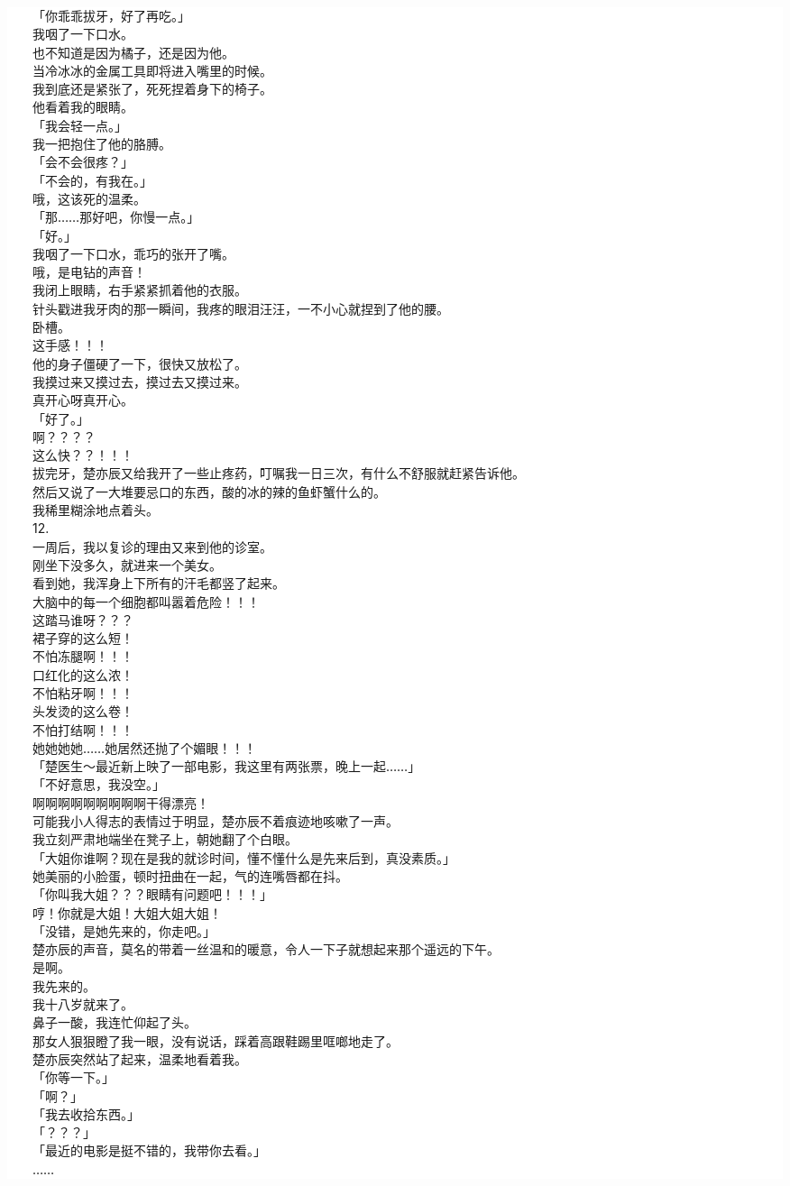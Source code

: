 &emsp;&emsp;「你乖乖拔牙，好了再吃。」  
&emsp;&emsp;我咽了一下口水。  
&emsp;&emsp;也不知道是因为橘子，还是因为他。  
&emsp;&emsp;当冷冰冰的金属工具即将进入嘴里的时候。  
&emsp;&emsp;我到底还是紧张了，死死捏着身下的椅子。  
&emsp;&emsp;他看着我的眼睛。  
&emsp;&emsp;「我会轻一点。」  
&emsp;&emsp;我一把抱住了他的胳膊。  
&emsp;&emsp;「会不会很疼？」  
&emsp;&emsp;「不会的，有我在。」  
&emsp;&emsp;哦，这该死的温柔。  
&emsp;&emsp;「那……那好吧，你慢一点。」  
&emsp;&emsp;「好。」  
&emsp;&emsp;我咽了一下口水，乖巧的张开了嘴。  
&emsp;&emsp;哦，是电钻的声音！  
&emsp;&emsp;我闭上眼睛，右手紧紧抓着他的衣服。  
&emsp;&emsp;针头戳进我牙肉的那一瞬间，我疼的眼泪汪汪，一不小心就捏到了他的腰。  
&emsp;&emsp;卧槽。  
&emsp;&emsp;这手感！！！  
&emsp;&emsp;他的身子僵硬了一下，很快又放松了。  
&emsp;&emsp;我摸过来又摸过去，摸过去又摸过来。  
&emsp;&emsp;真开心呀真开心。  
&emsp;&emsp;「好了。」  
&emsp;&emsp;啊？？？？  
&emsp;&emsp;这么快？？！！！  
&emsp;&emsp;拔完牙，楚亦辰又给我开了一些止疼药，叮嘱我一日三次，有什么不舒服就赶紧告诉他。  
&emsp;&emsp;然后又说了一大堆要忌口的东西，酸的冰的辣的鱼虾蟹什么的。  
&emsp;&emsp;我稀里糊涂地点着头。  
&emsp;&emsp;12.  
&emsp;&emsp;一周后，我以复诊的理由又来到他的诊室。  
&emsp;&emsp;刚坐下没多久，就进来一个美女。  
&emsp;&emsp;看到她，我浑身上下所有的汗毛都竖了起来。  
&emsp;&emsp;大脑中的每一个细胞都叫嚣着危险！！！  
&emsp;&emsp;这踏马谁呀？？？  
&emsp;&emsp;裙子穿的这么短！  
&emsp;&emsp;不怕冻腿啊！！！  
&emsp;&emsp;口红化的这么浓！  
&emsp;&emsp;不怕粘牙啊！！！  
&emsp;&emsp;头发烫的这么卷！  
&emsp;&emsp;不怕打结啊！！！  
&emsp;&emsp;她她她她……她居然还抛了个媚眼！！！  
&emsp;&emsp;「楚医生～最近新上映了一部电影，我这里有两张票，晚上一起……」  
&emsp;&emsp;「不好意思，我没空。」  
&emsp;&emsp;啊啊啊啊啊啊啊啊啊干得漂亮！  
&emsp;&emsp;可能我小人得志的表情过于明显，楚亦辰不着痕迹地咳嗽了一声。  
&emsp;&emsp;我立刻严肃地端坐在凳子上，朝她翻了个白眼。  
&emsp;&emsp;「大姐你谁啊？现在是我的就诊时间，懂不懂什么是先来后到，真没素质。」  
&emsp;&emsp;她美丽的小脸蛋，顿时扭曲在一起，气的连嘴唇都在抖。  
&emsp;&emsp;「你叫我大姐？？？眼睛有问题吧！！！」  
&emsp;&emsp;哼！你就是大姐！大姐大姐大姐！  
&emsp;&emsp;「没错，是她先来的，你走吧。」  
&emsp;&emsp;楚亦辰的声音，莫名的带着一丝温和的暖意，令人一下子就想起来那个遥远的下午。  
&emsp;&emsp;是啊。  
&emsp;&emsp;我先来的。  
&emsp;&emsp;我十八岁就来了。  
&emsp;&emsp;鼻子一酸，我连忙仰起了头。  
&emsp;&emsp;那女人狠狠瞪了我一眼，没有说话，踩着高跟鞋踢里哐啷地走了。  
&emsp;&emsp;楚亦辰突然站了起来，温柔地看着我。  
&emsp;&emsp;「你等一下。」  
&emsp;&emsp;「啊？」  
&emsp;&emsp;「我去收拾东西。」  
&emsp;&emsp;「？？？」  
&emsp;&emsp;「最近的电影是挺不错的，我带你去看。」  
&emsp;&emsp;……  